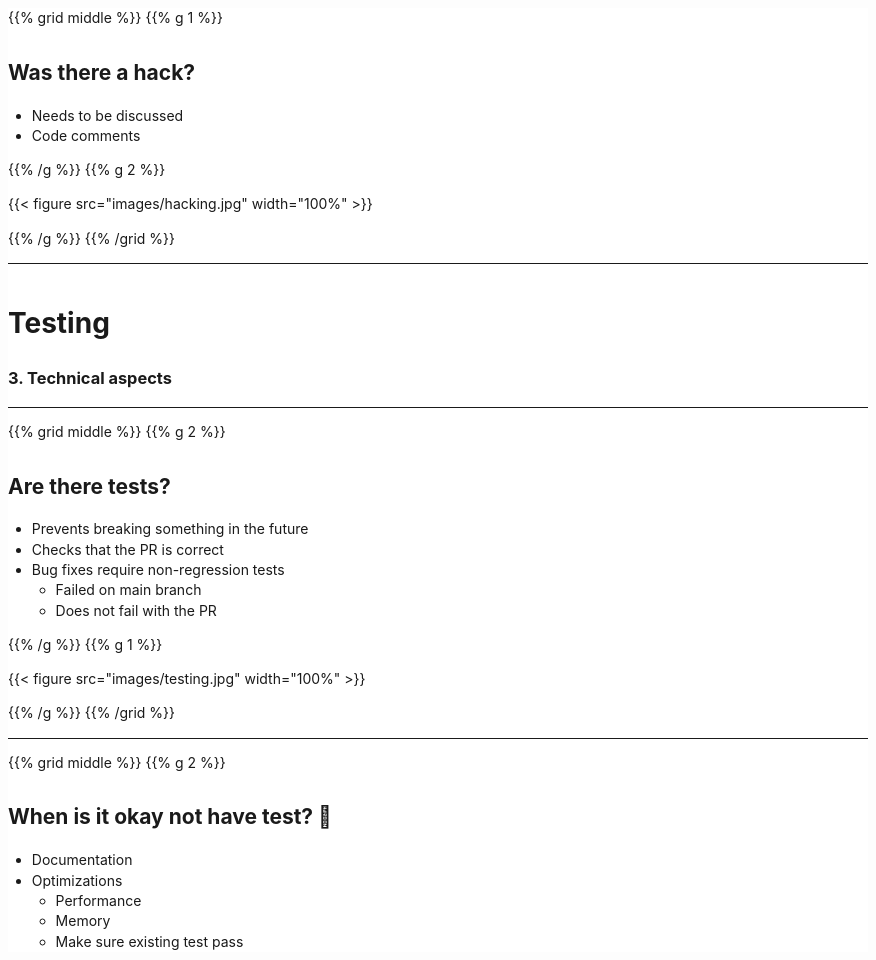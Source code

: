 {{% grid middle %}}
{{% g 1 %}}

## Was there a hack?

- Needs to be discussed
- Code comments

{{% /g %}}
{{% g 2 %}}

{{< figure src="images/hacking.jpg" width="100%" >}}

{{% /g %}}
{{% /grid %}}

---

# Testing
### **3. Technical aspects**

---

{{% grid middle %}}
{{% g 2 %}}

## Are there tests?

- Prevents breaking something in the future
- Checks that the PR is correct
- Bug fixes require non-regression tests
    - Failed on main branch
    - Does not fail with the PR

{{% /g %}}
{{% g 1 %}}

{{< figure src="images/testing.jpg" width="100%" >}}

{{% /g %}}
{{% /grid %}}


---

{{% grid middle %}}
{{% g 2 %}}

## When is it okay not have test? 🧪
- Documentation
- Optimizations
    - Performance
    - Memory
    - Make sure existing test pass
